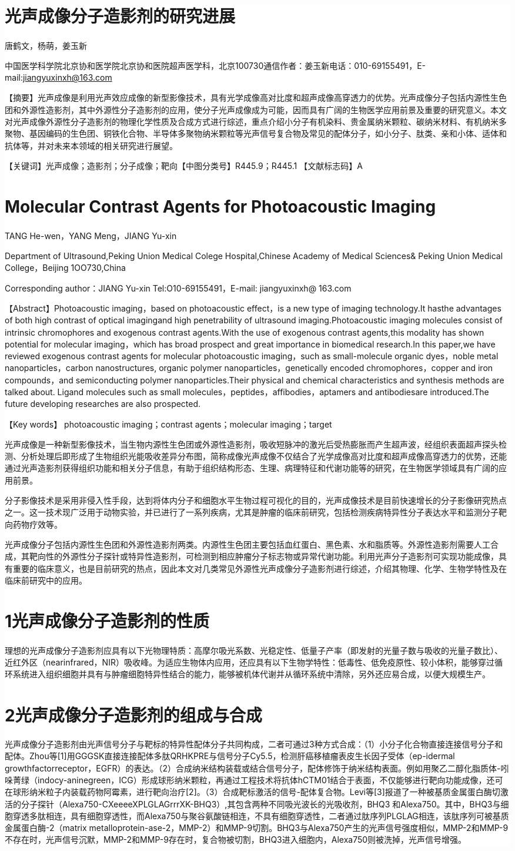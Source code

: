 # 光声成像分子造影剂的研究进展

唐鹤文，杨萌，姜玉新

中国医学科学院北京协和医学院北京协和医院超声医学科，北京100730通信作者：姜玉新电话：010-69155491，E-mail:jiangyuxinxh@163.com

【摘要】光声成像是利用光声效应成像的新型影像技术，具有光学成像高对比度和超声成像高穿透力的优势。光声成像分子包括内源性生色团和外源性造影剂，其中外源性分子造影剂的应用，使分子光声成像成为可能，因而具有广阔的生物医学应用前景及重要的研究意义。本文对光声成像外源性分子造影剂的物理化学性质及合成方式进行综述，重点介绍小分子有机染料、贵金属纳米颗粒、碳纳米材料、有机纳米多聚物、基因编码的生色团、铜铁化合物、半导体多聚物纳米颗粒等光声信号复合物及常见的配体分子，如小分子、肽类、亲和小体、适体和抗体等，并对未来本领域的相关研究进行展望。

【关键词】光声成像；造影剂；分子成像；靶向【中图分类号】R445.9；R445.1 【文献标志码】A

# Molecular Contrast Agents for Photoacoustic Imaging

TANG He-wen，YANG Meng，JIANG Yu-xin

Department of Ultrasound,Peking Union Medical Colege Hospital,Chinese Academy of Medical Sciences& Peking Union Medical College，Beijing 1OO730,China

Corresponding author：JIANG Yu-xin Tel:O10-69155491，E-mail: jiangyuxinxh@ 163.com

【Abstract】Photoacoustic imaging，based on photoacoustic effect，is a new type of imaging technology.It hasthe advantages of both high contrast of optical imagingand high penetrability of ultrasound imaging.Photoacoustic imaging molecules consist of intrinsic chromophores and exogenous contrast agents.With the use of exogenous contrast agents,this modality has shown potential for molecular imaging，which has broad prospect and great importance in biomedical research.In this paper,we have reviewed exogenous contrast agents for molecular photoacoustic imaging，such as small-molecule organic dyes，noble metal nanoparticles，carbon nanostructures, organic polymer nanoparticles，genetically encoded chromophores，copper and iron compounds，and semiconducting polymer nanoparticles.Their physical and chemical characteristics and synthesis methods are talked about. Ligand molecules such as small molecules，peptides，affibodies，aptamers and antibodiesare introduced.The future developing researches are also prospected.

【Key words】 photoacoustic imaging；contrast agents；molecular imaging；target

光声成像是一种新型影像技术，当生物内源性生色团或外源性造影剂，吸收短脉冲的激光后受热膨胀而产生超声波，经组织表面超声探头检测、分析处理后即形成了生物组织光能吸收差异分布图，简称成像光声成像不仅结合了光学成像高对比度和超声成像高穿透力的优势，还能通过光声造影剂获得组织功能和相关分子信息，有助于组织结构形态、生理、病理特征和代谢功能等的研究，在生物医学领域具有广阔的应用前景。

分子影像技术是采用非侵入性手段，达到将体内分子和细胞水平生物过程可视化的目的，光声成像技术是目前快速增长的分子影像研究热点之一。这一技术现广泛用于动物实验，并已进行了一系列疾病，尤其是肿瘤的临床前研究，包括检测疾病特异性分子表达水平和监测分子靶向药物疗效等。

光声成像分子包括内源性生色团和外源性造影剂两类。内源性生色团主要包括血红蛋白、黑色素、水和脂质等。外源性造影剂需要人工合成，其靶向性的外源性分子探针或特异性造影剂，可检测到相应肿瘤分子标志物或异常代谢功能。利用光声分子造影剂可实现功能成像，具有重要的临床意义，也是目前研究的热点，因此本文对几类常见外源性光声成像分子造影剂进行综述，介绍其物理、化学、生物学特性及在临床前研究中的应用。

# 1光声成像分子造影剂的性质

理想的光声成像分子造影剂应具有以下光物理特质：高摩尔吸光系数、光稳定性、低量子产率（即发射的光量子数与吸收的光量子数比）、近红外区（nearinfrared，NIR）吸收峰。为适应生物体内应用，还应具有以下生物学特性：低毒性、低免疫原性、较小体积，能够穿过循环系统进入组织细胞并具有与肿瘤细胞特异性结合的能力，能够被机体代谢并从循环系统中清除，另外还应易合成，以便大规模生产。

# 2光声成像分子造影剂的组成与合成

光声成像分子造影剂由光声信号分子与靶标的特异性配体分子共同构成，二者可通过3种方式合成：（1）小分子化合物直接连接信号分子和配体。Zhou等[1]用GGGSK直接连接配体多肽QRHKPRE与信号分子Cy5.5，检测肝癌移植瘤表皮生长因子受体（ep-idermal growthfactorreceptor，EGFR）的表达。（2）合成纳米结构装载或结合信号分子，配体修饰于纳米结构表面。例如用聚乙二醇化脂质体-吲哚菁绿（indocy-aninegreen，ICG）形成球形纳米颗粒，再通过工程技术将抗体hCTM01结合于表面，不仅能够进行靶向功能成像，还可在球形纳米粒子内装载药物阿霉素，进行靶向治疗[2]。（3）合成靶标激活的信号-配体复合物。Levi等[3]报道了一种被基质金属蛋白酶切激活的分子探针（Alexa750-CXeeeeXPLGLAGrrrXK-BHQ3）,其包含两种不同吸光波长的光吸收剂，BHQ3 和Alexa750。其中，BHQ3与细胞穿透多肽相连，具有细胞穿透性，而Alexa750与聚谷氨酸链相连，不具有细胞穿透性，二者通过肽序列PLGLAG相连，该肽序列可被基质金属蛋白酶-2（matrix metalloprotein-ase-2，MMP-2）和MMP-9切割。BHQ3与Alexa750产生的光声信号强度相似，MMP-2和MMP-9不存在时，光声信号沉默，MMP-2和MMP-9存在时，复合物被切割，BHQ3进入细胞内，Alexa750则被洗掉，光声信号增强。
